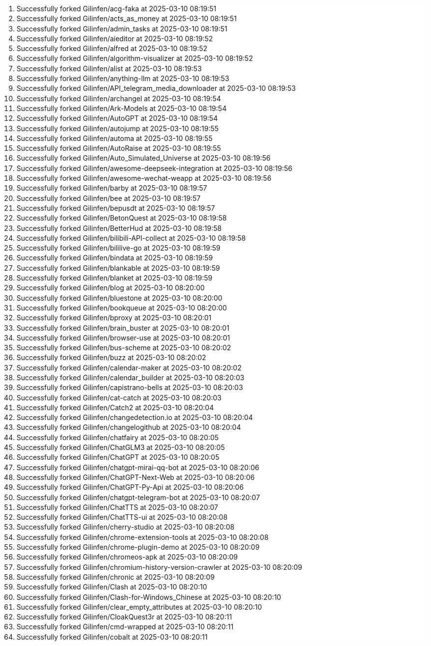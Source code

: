 1. Successfully forked Gilinfen/acg-faka at 2025-03-10 08:19:51
2. Successfully forked Gilinfen/acts_as_money at 2025-03-10 08:19:51
3. Successfully forked Gilinfen/admin_tasks at 2025-03-10 08:19:51
4. Successfully forked Gilinfen/aieditor at 2025-03-10 08:19:52
5. Successfully forked Gilinfen/alfred at 2025-03-10 08:19:52
6. Successfully forked Gilinfen/algorithm-visualizer at 2025-03-10 08:19:52
7. Successfully forked Gilinfen/alist at 2025-03-10 08:19:53
8. Successfully forked Gilinfen/anything-llm at 2025-03-10 08:19:53
9. Successfully forked Gilinfen/API_telegram_media_downloader at 2025-03-10 08:19:53
10. Successfully forked Gilinfen/archangel at 2025-03-10 08:19:54
11. Successfully forked Gilinfen/Ark-Models at 2025-03-10 08:19:54
12. Successfully forked Gilinfen/AutoGPT at 2025-03-10 08:19:54
13. Successfully forked Gilinfen/autojump at 2025-03-10 08:19:55
14. Successfully forked Gilinfen/automa at 2025-03-10 08:19:55
15. Successfully forked Gilinfen/AutoRaise at 2025-03-10 08:19:55
16. Successfully forked Gilinfen/Auto_Simulated_Universe at 2025-03-10 08:19:56
17. Successfully forked Gilinfen/awesome-deepseek-integration at 2025-03-10 08:19:56
18. Successfully forked Gilinfen/awesome-wechat-weapp at 2025-03-10 08:19:56
19. Successfully forked Gilinfen/barby at 2025-03-10 08:19:57
20. Successfully forked Gilinfen/bee at 2025-03-10 08:19:57
21. Successfully forked Gilinfen/bepusdt at 2025-03-10 08:19:57
22. Successfully forked Gilinfen/BetonQuest at 2025-03-10 08:19:58
23. Successfully forked Gilinfen/BetterHud at 2025-03-10 08:19:58
24. Successfully forked Gilinfen/bilibili-API-collect at 2025-03-10 08:19:58
25. Successfully forked Gilinfen/bililive-go at 2025-03-10 08:19:59
26. Successfully forked Gilinfen/bindata at 2025-03-10 08:19:59
27. Successfully forked Gilinfen/blankable at 2025-03-10 08:19:59
28. Successfully forked Gilinfen/blanket at 2025-03-10 08:19:59
29. Successfully forked Gilinfen/blog at 2025-03-10 08:20:00
30. Successfully forked Gilinfen/bluestone at 2025-03-10 08:20:00
31. Successfully forked Gilinfen/bookqueue at 2025-03-10 08:20:00
32. Successfully forked Gilinfen/bproxy at 2025-03-10 08:20:01
33. Successfully forked Gilinfen/brain_buster at 2025-03-10 08:20:01
34. Successfully forked Gilinfen/browser-use at 2025-03-10 08:20:01
35. Successfully forked Gilinfen/bus-scheme at 2025-03-10 08:20:02
36. Successfully forked Gilinfen/buzz at 2025-03-10 08:20:02
37. Successfully forked Gilinfen/calendar-maker at 2025-03-10 08:20:02
38. Successfully forked Gilinfen/calendar_builder at 2025-03-10 08:20:03
39. Successfully forked Gilinfen/capistrano-bells at 2025-03-10 08:20:03
40. Successfully forked Gilinfen/cat-catch at 2025-03-10 08:20:03
41. Successfully forked Gilinfen/Catch2 at 2025-03-10 08:20:04
42. Successfully forked Gilinfen/changedetection.io at 2025-03-10 08:20:04
43. Successfully forked Gilinfen/changelogithub at 2025-03-10 08:20:04
44. Successfully forked Gilinfen/chatfairy at 2025-03-10 08:20:05
45. Successfully forked Gilinfen/ChatGLM3 at 2025-03-10 08:20:05
46. Successfully forked Gilinfen/ChatGPT at 2025-03-10 08:20:05
47. Successfully forked Gilinfen/chatgpt-mirai-qq-bot at 2025-03-10 08:20:06
48. Successfully forked Gilinfen/ChatGPT-Next-Web at 2025-03-10 08:20:06
49. Successfully forked Gilinfen/ChatGPT-Py-Api at 2025-03-10 08:20:06
50. Successfully forked Gilinfen/chatgpt-telegram-bot at 2025-03-10 08:20:07
51. Successfully forked Gilinfen/ChatTTS at 2025-03-10 08:20:07
52. Successfully forked Gilinfen/ChatTTS-ui at 2025-03-10 08:20:08
53. Successfully forked Gilinfen/cherry-studio at 2025-03-10 08:20:08
54. Successfully forked Gilinfen/chrome-extension-tools at 2025-03-10 08:20:08
55. Successfully forked Gilinfen/chrome-plugin-demo at 2025-03-10 08:20:09
56. Successfully forked Gilinfen/chromeos-apk at 2025-03-10 08:20:09
57. Successfully forked Gilinfen/chromium-history-version-crawler at 2025-03-10 08:20:09
58. Successfully forked Gilinfen/chronic at 2025-03-10 08:20:09
59. Successfully forked Gilinfen/Clash at 2025-03-10 08:20:10
60. Successfully forked Gilinfen/Clash-for-Windows_Chinese at 2025-03-10 08:20:10
61. Successfully forked Gilinfen/clear_empty_attributes at 2025-03-10 08:20:10
62. Successfully forked Gilinfen/CloakQuest3r at 2025-03-10 08:20:11
63. Successfully forked Gilinfen/cmd-wrapped at 2025-03-10 08:20:11
64. Successfully forked Gilinfen/cobalt at 2025-03-10 08:20:11